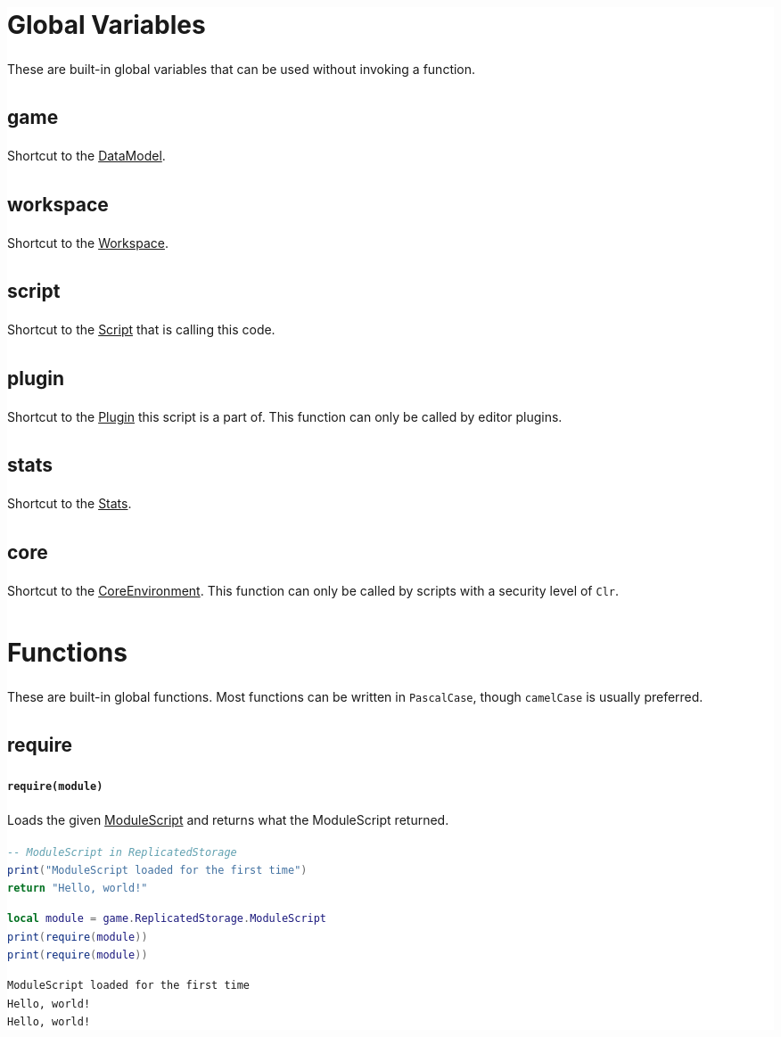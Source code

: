 # Global Variables
These are built-in global variables that can be used without invoking a function.

## game
Shortcut to the [DataModel](index.html?title=DataModel).
## workspace
Shortcut to the [Workspace](index.html?title=Workspace).
## script
Shortcut to the [Script](index.html?title=Script) that is calling this code.
## plugin
Shortcut to the [Plugin](index.html?title=Plugin) this script is a part of. This function can only be called by editor plugins.
## stats
Shortcut to the [Stats](index.html?title=Stats).
## core
Shortcut to the [CoreEnvironment](index.html?title=CoreEnvironment). This function can only be called by scripts with a security level of `Clr`.


# Functions
These are built-in global functions. Most functions can be written in `PascalCase`, though `camelCase` is usually preferred.

## require
#### `require(module)`
Loads the given [ModuleScript](index.html?title=ModuleScript) and returns what the ModuleScript returned.
```lua
-- ModuleScript in ReplicatedStorage
print("ModuleScript loaded for the first time")
return "Hello, world!"
```
```lua
local module = game.ReplicatedStorage.ModuleScript
print(require(module))
print(require(module))
```
```plaintext
ModuleScript loaded for the first time
Hello, world!
Hello, world!
```
